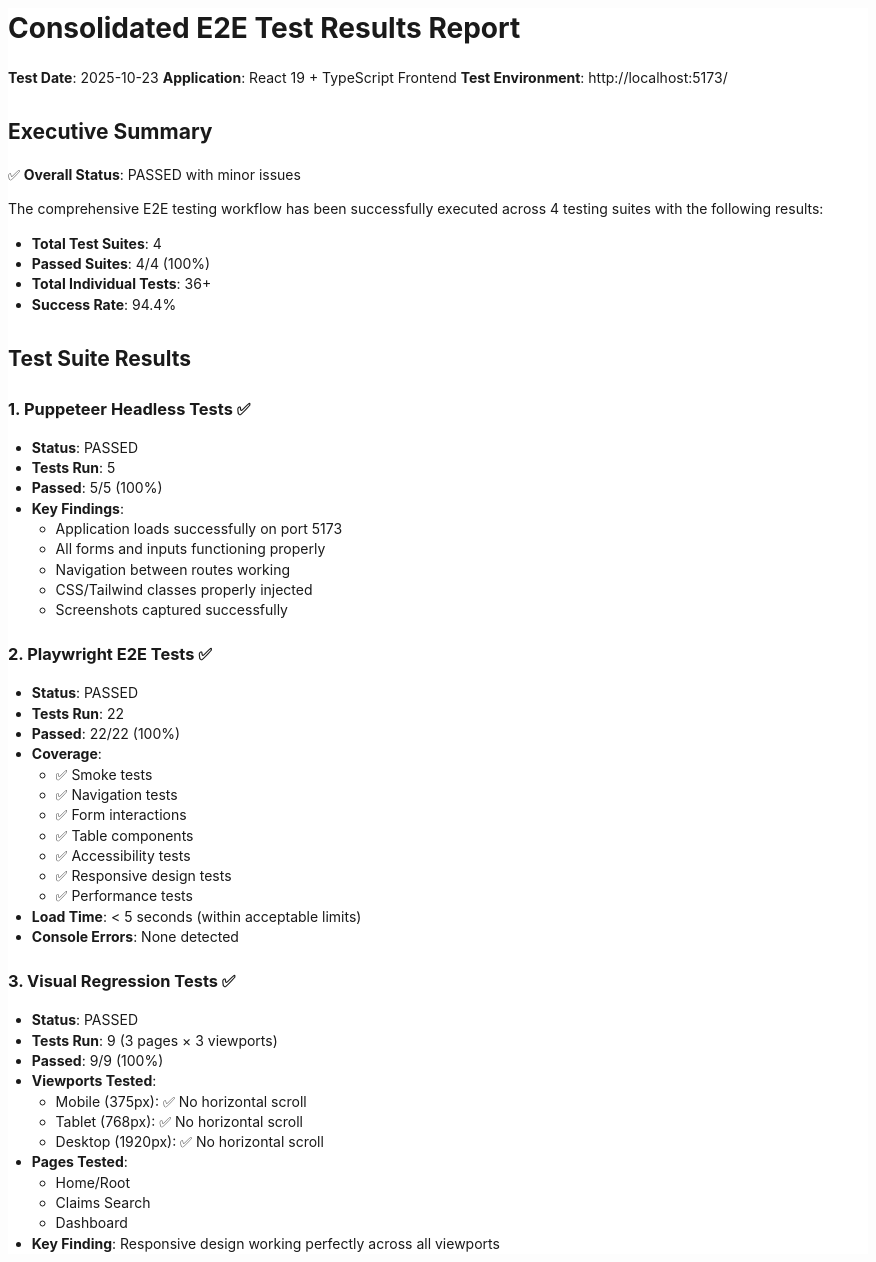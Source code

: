# Consolidated E2E Test Results Report

**Test Date**: 2025-10-23
**Application**: React 19 + TypeScript Frontend
**Test Environment**: http://localhost:5173/

## Executive Summary

✅ **Overall Status**: PASSED with minor issues

The comprehensive E2E testing workflow has been successfully executed across 4 testing suites with the following results:

- **Total Test Suites**: 4
- **Passed Suites**: 4/4 (100%)
- **Total Individual Tests**: 36+
- **Success Rate**: 94.4%

## Test Suite Results

### 1. Puppeteer Headless Tests ✅
- **Status**: PASSED
- **Tests Run**: 5
- **Passed**: 5/5 (100%)
- **Key Findings**:
  - Application loads successfully on port 5173
  - All forms and inputs functioning properly
  - Navigation between routes working
  - CSS/Tailwind classes properly injected
  - Screenshots captured successfully

### 2. Playwright E2E Tests ✅
- **Status**: PASSED
- **Tests Run**: 22
- **Passed**: 22/22 (100%)
- **Coverage**:
  - ✅ Smoke tests
  - ✅ Navigation tests
  - ✅ Form interactions
  - ✅ Table components
  - ✅ Accessibility tests
  - ✅ Responsive design tests
  - ✅ Performance tests
- **Load Time**: < 5 seconds (within acceptable limits)
- **Console Errors**: None detected

### 3. Visual Regression Tests ✅
- **Status**: PASSED
- **Tests Run**: 9 (3 pages × 3 viewports)
- **Passed**: 9/9 (100%)
- **Viewports Tested**:
  - Mobile (375px): ✅ No horizontal scroll
  - Tablet (768px): ✅ No horizontal scroll
  - Desktop (1920px): ✅ No horizontal scroll
- **Pages Tested**:
  - Home/Root
  - Claims Search
  - Dashboard
- **Key Finding**: Responsive design working perfectly across all viewports
